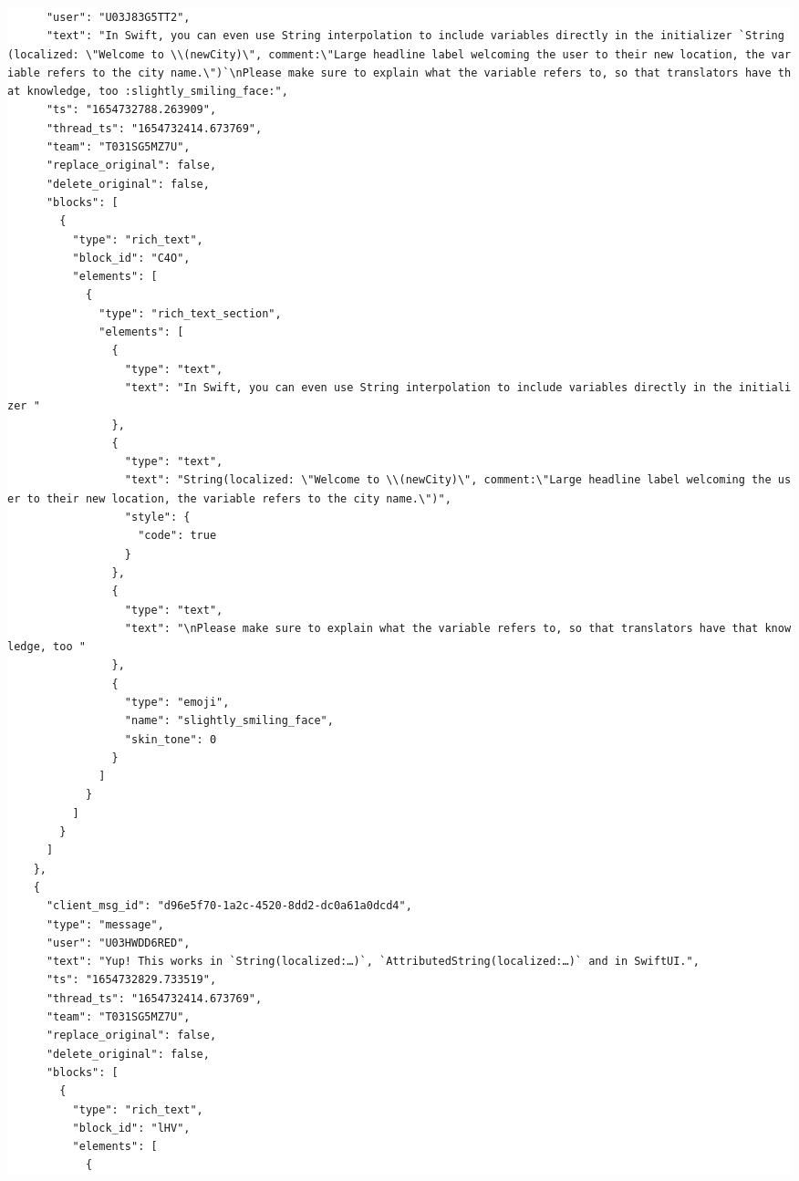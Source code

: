           "user": "U03J83G5TT2",
          "text": "In Swift, you can even use String interpolation to include variables directly in the initializer `String(localized: \"Welcome to \\(newCity)\", comment:\"Large headline label welcoming the user to their new location, the variable refers to the city name.\")`\nPlease make sure to explain what the variable refers to, so that translators have that knowledge, too :slightly_smiling_face:",
          "ts": "1654732788.263909",
          "thread_ts": "1654732414.673769",
          "team": "T031SG5MZ7U",
          "replace_original": false,
          "delete_original": false,
          "blocks": [
            {
              "type": "rich_text",
              "block_id": "C4O",
              "elements": [
                {
                  "type": "rich_text_section",
                  "elements": [
                    {
                      "type": "text",
                      "text": "In Swift, you can even use String interpolation to include variables directly in the initializer "
                    },
                    {
                      "type": "text",
                      "text": "String(localized: \"Welcome to \\(newCity)\", comment:\"Large headline label welcoming the user to their new location, the variable refers to the city name.\")",
                      "style": {
                        "code": true
                      }
                    },
                    {
                      "type": "text",
                      "text": "\nPlease make sure to explain what the variable refers to, so that translators have that knowledge, too "
                    },
                    {
                      "type": "emoji",
                      "name": "slightly_smiling_face",
                      "skin_tone": 0
                    }
                  ]
                }
              ]
            }
          ]
        },
        {
          "client_msg_id": "d96e5f70-1a2c-4520-8dd2-dc0a61a0dcd4",
          "type": "message",
          "user": "U03HWDD6RED",
          "text": "Yup! This works in `String(localized:…)`, `AttributedString(localized:…)` and in SwiftUI.",
          "ts": "1654732829.733519",
          "thread_ts": "1654732414.673769",
          "team": "T031SG5MZ7U",
          "replace_original": false,
          "delete_original": false,
          "blocks": [
            {
              "type": "rich_text",
              "block_id": "lHV",
              "elements": [
                {
